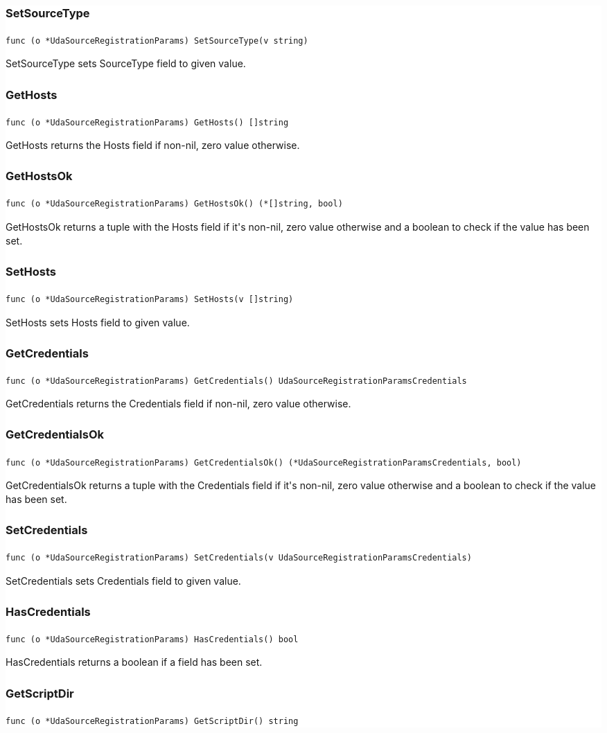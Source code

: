 ### SetSourceType

`func (o *UdaSourceRegistrationParams) SetSourceType(v string)`

SetSourceType sets SourceType field to given value.


### GetHosts

`func (o *UdaSourceRegistrationParams) GetHosts() []string`

GetHosts returns the Hosts field if non-nil, zero value otherwise.

### GetHostsOk

`func (o *UdaSourceRegistrationParams) GetHostsOk() (*[]string, bool)`

GetHostsOk returns a tuple with the Hosts field if it's non-nil, zero value otherwise
and a boolean to check if the value has been set.

### SetHosts

`func (o *UdaSourceRegistrationParams) SetHosts(v []string)`

SetHosts sets Hosts field to given value.


### GetCredentials

`func (o *UdaSourceRegistrationParams) GetCredentials() UdaSourceRegistrationParamsCredentials`

GetCredentials returns the Credentials field if non-nil, zero value otherwise.

### GetCredentialsOk

`func (o *UdaSourceRegistrationParams) GetCredentialsOk() (*UdaSourceRegistrationParamsCredentials, bool)`

GetCredentialsOk returns a tuple with the Credentials field if it's non-nil, zero value otherwise
and a boolean to check if the value has been set.

### SetCredentials

`func (o *UdaSourceRegistrationParams) SetCredentials(v UdaSourceRegistrationParamsCredentials)`

SetCredentials sets Credentials field to given value.

### HasCredentials

`func (o *UdaSourceRegistrationParams) HasCredentials() bool`

HasCredentials returns a boolean if a field has been set.

### GetScriptDir

`func (o *UdaSourceRegistrationParams) GetScriptDir() string`
